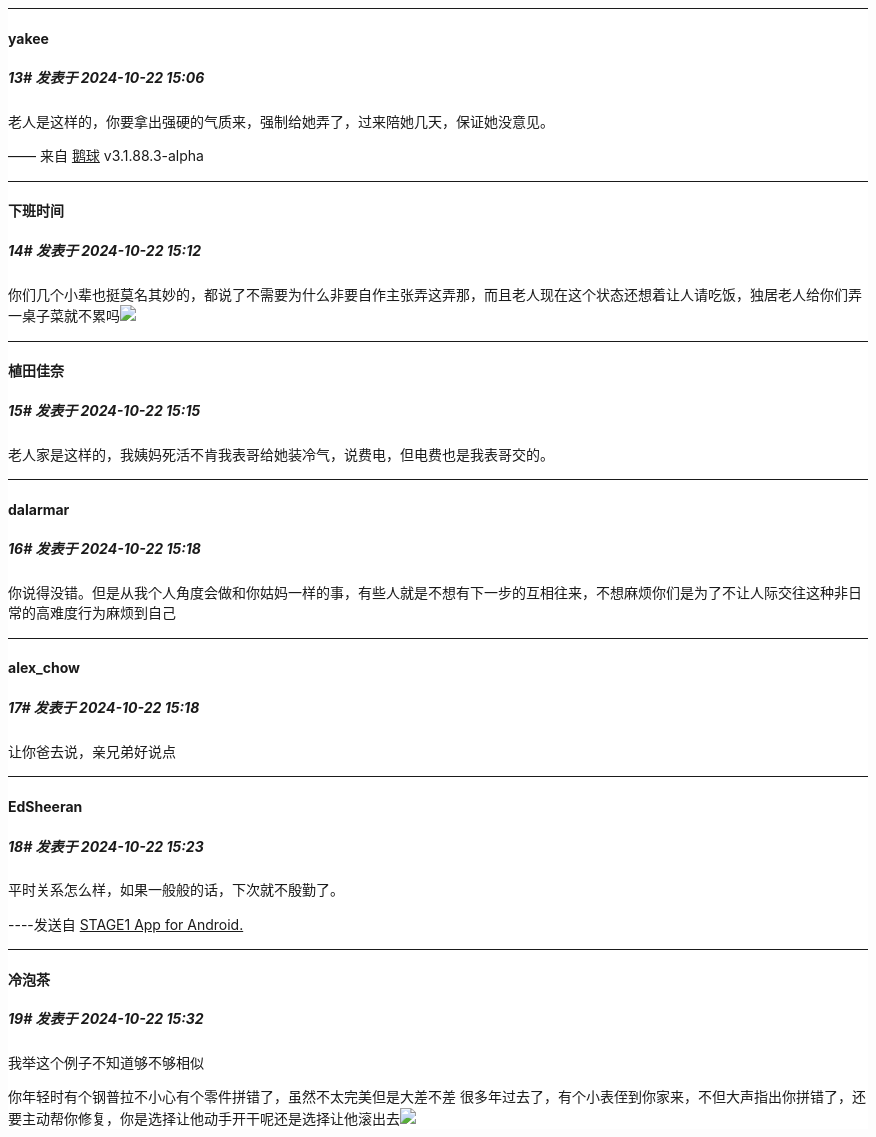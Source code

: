 *****

####  yakee  
##### 13#       发表于 2024-10-22 15:06

老人是这样的，你要拿出强硬的气质来，强制给她弄了，过来陪她几天，保证她没意见。

—— 来自 [鹅球](https://www.pgyer.com/xfPejhuq) v3.1.88.3-alpha

*****

####  下班时间  
##### 14#       发表于 2024-10-22 15:12

你们几个小辈也挺莫名其妙的，都说了不需要为什么非要自作主张弄这弄那，而且老人现在这个状态还想着让人请吃饭，独居老人给你们弄一桌子菜就不累吗<img src="https://static.saraba1st.com/image/smiley/face2017/004.gif" referrerpolicy="no-referrer">

*****

####  植田佳奈  
##### 15#       发表于 2024-10-22 15:15

老人家是这样的，我姨妈死活不肯我表哥给她装冷气，说费电，但电费也是我表哥交的。

*****

####  dalarmar  
##### 16#       发表于 2024-10-22 15:18

你说得没错。但是从我个人角度会做和你姑妈一样的事，有些人就是不想有下一步的互相往来，不想麻烦你们是为了不让人际交往这种非日常的高难度行为麻烦到自己

*****

####  alex_chow  
##### 17#       发表于 2024-10-22 15:18

让你爸去说，亲兄弟好说点

*****

####  EdSheeran  
##### 18#       发表于 2024-10-22 15:23

平时关系怎么样，如果一般般的话，下次就不殷勤了。

----发送自 [STAGE1 App for Android.](http://stage1.5j4m.com/?1.37)

*****

####  冷泡茶  
##### 19#       发表于 2024-10-22 15:32

我举这个例子不知道够不够相似

你年轻时有个钢普拉不小心有个零件拼错了，虽然不太完美但是大差不差
很多年过去了，有个小表侄到你家来，不但大声指出你拼错了，还要主动帮你修复，你是选择让他动手开干呢还是选择让他滚出去<img src="https://static.saraba1st.com/image/smiley/face2017/035.png" referrerpolicy="no-referrer">
